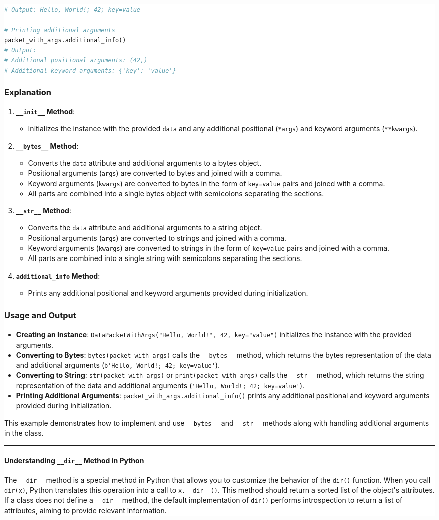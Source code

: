 ```python
# Output: Hello, World!; 42; key=value

# Printing additional arguments
packet_with_args.additional_info()
# Output:
# Additional positional arguments: (42,)
# Additional keyword arguments: {'key': 'value'}
```

### Explanation

1. **`__init__` Method**:
   - Initializes the instance with the provided `data` and any additional positional (`*args`) and keyword arguments (`**kwargs`).

2. **`__bytes__` Method**:
   - Converts the `data` attribute and additional arguments to a bytes object.
   - Positional arguments (`args`) are converted to bytes and joined with a comma.
   - Keyword arguments (`kwargs`) are converted to bytes in the form of `key=value` pairs and joined with a comma.
   - All parts are combined into a single bytes object with semicolons separating the sections.

3. **`__str__` Method**:
   - Converts the `data` attribute and additional arguments to a string object.
   - Positional arguments (`args`) are converted to strings and joined with a comma.
   - Keyword arguments (`kwargs`) are converted to strings in the form of `key=value` pairs and joined with a comma.
   - All parts are combined into a single string with semicolons separating the sections.

4. **`additional_info` Method**:
   - Prints any additional positional and keyword arguments provided during initialization.

### Usage and Output

- **Creating an Instance**: `DataPacketWithArgs("Hello, World!", 42, key="value")` initializes the instance with the provided arguments.
- **Converting to Bytes**: `bytes(packet_with_args)` calls the `__bytes__` method, which returns the bytes representation of the data and additional arguments (`b'Hello, World!; 42; key=value'`).
- **Converting to String**: `str(packet_with_args)` or `print(packet_with_args)` calls the `__str__` method, which returns the string representation of the data and additional arguments (`'Hello, World!; 42; key=value'`).
- **Printing Additional Arguments**: `packet_with_args.additional_info()` prints any additional positional and keyword arguments provided during initialization.

This example demonstrates how to implement and use `__bytes__` and `__str__` methods along with handling additional arguments in the class.

--- 

#### Understanding `__dir__` Method in Python

The `__dir__` method is a special method in Python that allows you to customize the behavior of the `dir()` function. When you call `dir(x)`, Python translates this operation into a call to `x.__dir__()`. This method should return a sorted list of the object's attributes. If a class does not define a `__dir__` method, the default implementation of `dir()` performs introspection to return a list of attributes, aiming to provide relevant information.
